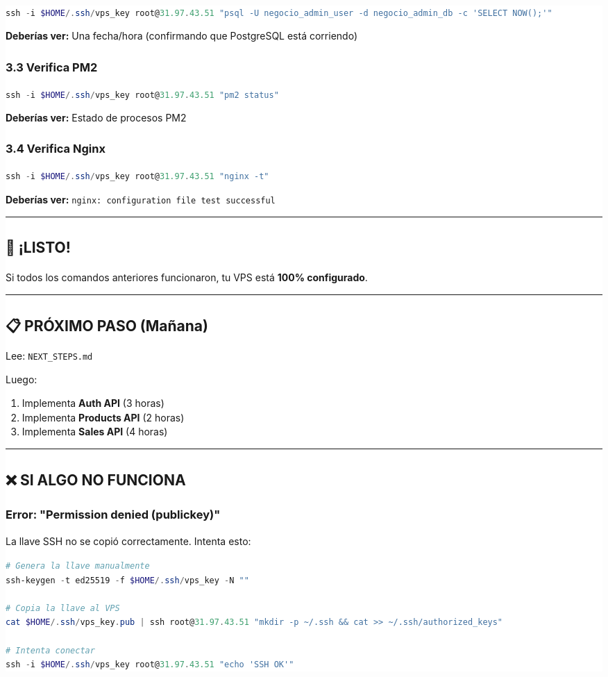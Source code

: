 ```powershell
ssh -i $HOME/.ssh/vps_key root@31.97.43.51 "psql -U negocio_admin_user -d negocio_admin_db -c 'SELECT NOW();'"
```

**Deberías ver:** Una fecha/hora (confirmando que PostgreSQL está corriendo)

### 3.3 Verifica PM2

```powershell
ssh -i $HOME/.ssh/vps_key root@31.97.43.51 "pm2 status"
```

**Deberías ver:** Estado de procesos PM2

### 3.4 Verifica Nginx

```powershell
ssh -i $HOME/.ssh/vps_key root@31.97.43.51 "nginx -t"
```

**Deberías ver:** `nginx: configuration file test successful`

---

## 🎉 ¡LISTO!

Si todos los comandos anteriores funcionaron, tu VPS está **100% configurado**.

---

## 📋 PRÓXIMO PASO (Mañana)

Lee: `NEXT_STEPS.md`

Luego:
1. Implementa **Auth API** (3 horas)
2. Implementa **Products API** (2 horas)
3. Implementa **Sales API** (4 horas)

---

## ❌ SI ALGO NO FUNCIONA

### Error: "Permission denied (publickey)"

La llave SSH no se copió correctamente. Intenta esto:

```powershell
# Genera la llave manualmente
ssh-keygen -t ed25519 -f $HOME/.ssh/vps_key -N ""

# Copia la llave al VPS
cat $HOME/.ssh/vps_key.pub | ssh root@31.97.43.51 "mkdir -p ~/.ssh && cat >> ~/.ssh/authorized_keys"

# Intenta conectar
ssh -i $HOME/.ssh/vps_key root@31.97.43.51 "echo 'SSH OK'"
```
